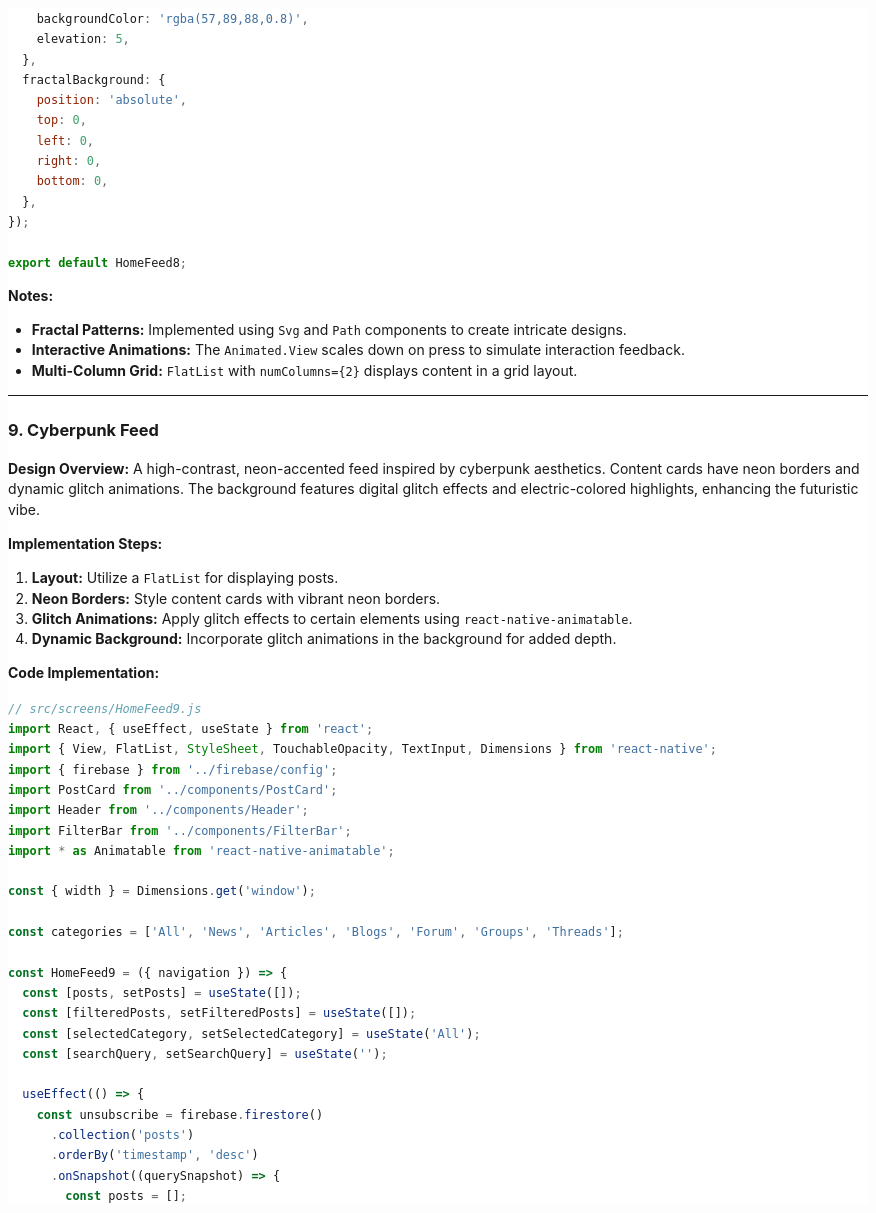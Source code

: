 ```jsx
    backgroundColor: 'rgba(57,89,88,0.8)',
    elevation: 5,
  },
  fractalBackground: {
    position: 'absolute',
    top: 0,
    left: 0,
    right: 0,
    bottom: 0,
  },
});

export default HomeFeed8;
```

**Notes:**

- **Fractal Patterns:** Implemented using `Svg` and `Path` components to create intricate designs.
- **Interactive Animations:** The `Animated.View` scales down on press to simulate interaction feedback.
- **Multi-Column Grid:** `FlatList` with `numColumns={2}` displays content in a grid layout.

---

### **9. Cyberpunk Feed**

**Design Overview:**
A high-contrast, neon-accented feed inspired by cyberpunk aesthetics. Content cards have neon borders and dynamic glitch animations. The background features digital glitch effects and electric-colored highlights, enhancing the futuristic vibe.

**Implementation Steps:**

1. **Layout:** Utilize a `FlatList` for displaying posts.
2. **Neon Borders:** Style content cards with vibrant neon borders.
3. **Glitch Animations:** Apply glitch effects to certain elements using `react-native-animatable`.
4. **Dynamic Background:** Incorporate glitch animations in the background for added depth.

**Code Implementation:**

```jsx
// src/screens/HomeFeed9.js
import React, { useEffect, useState } from 'react';
import { View, FlatList, StyleSheet, TouchableOpacity, TextInput, Dimensions } from 'react-native';
import { firebase } from '../firebase/config';
import PostCard from '../components/PostCard';
import Header from '../components/Header';
import FilterBar from '../components/FilterBar';
import * as Animatable from 'react-native-animatable';

const { width } = Dimensions.get('window');

const categories = ['All', 'News', 'Articles', 'Blogs', 'Forum', 'Groups', 'Threads'];

const HomeFeed9 = ({ navigation }) => {
  const [posts, setPosts] = useState([]);
  const [filteredPosts, setFilteredPosts] = useState([]);
  const [selectedCategory, setSelectedCategory] = useState('All');
  const [searchQuery, setSearchQuery] = useState('');

  useEffect(() => {
    const unsubscribe = firebase.firestore()
      .collection('posts')
      .orderBy('timestamp', 'desc')
      .onSnapshot((querySnapshot) => {
        const posts = [];
```